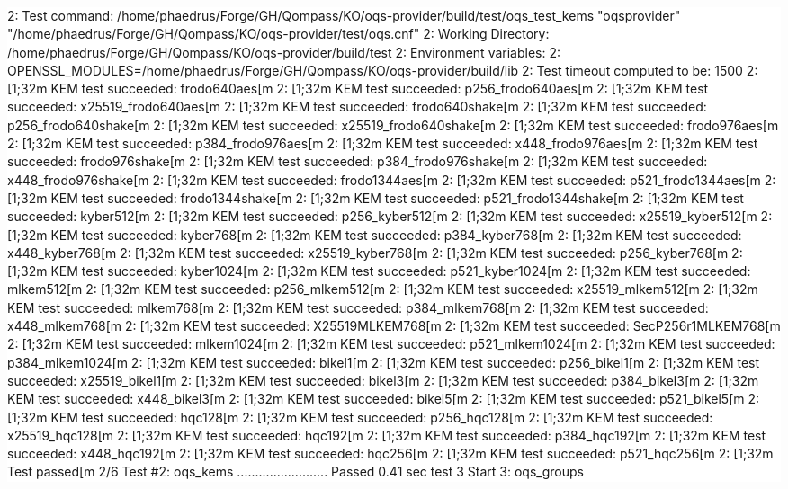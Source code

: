 2: Test command: /home/phaedrus/Forge/GH/Qompass/KO/oqs-provider/build/test/oqs_test_kems "oqsprovider" "/home/phaedrus/Forge/GH/Qompass/KO/oqs-provider/test/oqs.cnf"
2: Working Directory: /home/phaedrus/Forge/GH/Qompass/KO/oqs-provider/build/test
2: Environment variables: 
2:  OPENSSL_MODULES=/home/phaedrus/Forge/GH/Qompass/KO/oqs-provider/build/lib
2: Test timeout computed to be: 1500
2: [1;32m  KEM test succeeded: frodo640aes[m
2: [1;32m  KEM test succeeded: p256_frodo640aes[m
2: [1;32m  KEM test succeeded: x25519_frodo640aes[m
2: [1;32m  KEM test succeeded: frodo640shake[m
2: [1;32m  KEM test succeeded: p256_frodo640shake[m
2: [1;32m  KEM test succeeded: x25519_frodo640shake[m
2: [1;32m  KEM test succeeded: frodo976aes[m
2: [1;32m  KEM test succeeded: p384_frodo976aes[m
2: [1;32m  KEM test succeeded: x448_frodo976aes[m
2: [1;32m  KEM test succeeded: frodo976shake[m
2: [1;32m  KEM test succeeded: p384_frodo976shake[m
2: [1;32m  KEM test succeeded: x448_frodo976shake[m
2: [1;32m  KEM test succeeded: frodo1344aes[m
2: [1;32m  KEM test succeeded: p521_frodo1344aes[m
2: [1;32m  KEM test succeeded: frodo1344shake[m
2: [1;32m  KEM test succeeded: p521_frodo1344shake[m
2: [1;32m  KEM test succeeded: kyber512[m
2: [1;32m  KEM test succeeded: p256_kyber512[m
2: [1;32m  KEM test succeeded: x25519_kyber512[m
2: [1;32m  KEM test succeeded: kyber768[m
2: [1;32m  KEM test succeeded: p384_kyber768[m
2: [1;32m  KEM test succeeded: x448_kyber768[m
2: [1;32m  KEM test succeeded: x25519_kyber768[m
2: [1;32m  KEM test succeeded: p256_kyber768[m
2: [1;32m  KEM test succeeded: kyber1024[m
2: [1;32m  KEM test succeeded: p521_kyber1024[m
2: [1;32m  KEM test succeeded: mlkem512[m
2: [1;32m  KEM test succeeded: p256_mlkem512[m
2: [1;32m  KEM test succeeded: x25519_mlkem512[m
2: [1;32m  KEM test succeeded: mlkem768[m
2: [1;32m  KEM test succeeded: p384_mlkem768[m
2: [1;32m  KEM test succeeded: x448_mlkem768[m
2: [1;32m  KEM test succeeded: X25519MLKEM768[m
2: [1;32m  KEM test succeeded: SecP256r1MLKEM768[m
2: [1;32m  KEM test succeeded: mlkem1024[m
2: [1;32m  KEM test succeeded: p521_mlkem1024[m
2: [1;32m  KEM test succeeded: p384_mlkem1024[m
2: [1;32m  KEM test succeeded: bikel1[m
2: [1;32m  KEM test succeeded: p256_bikel1[m
2: [1;32m  KEM test succeeded: x25519_bikel1[m
2: [1;32m  KEM test succeeded: bikel3[m
2: [1;32m  KEM test succeeded: p384_bikel3[m
2: [1;32m  KEM test succeeded: x448_bikel3[m
2: [1;32m  KEM test succeeded: bikel5[m
2: [1;32m  KEM test succeeded: p521_bikel5[m
2: [1;32m  KEM test succeeded: hqc128[m
2: [1;32m  KEM test succeeded: p256_hqc128[m
2: [1;32m  KEM test succeeded: x25519_hqc128[m
2: [1;32m  KEM test succeeded: hqc192[m
2: [1;32m  KEM test succeeded: p384_hqc192[m
2: [1;32m  KEM test succeeded: x448_hqc192[m
2: [1;32m  KEM test succeeded: hqc256[m
2: [1;32m  KEM test succeeded: p521_hqc256[m
2: [1;32m  Test passed[m
2/6 Test #2: oqs_kems .........................   Passed    0.41 sec
test 3
    Start
3: oqs_groups